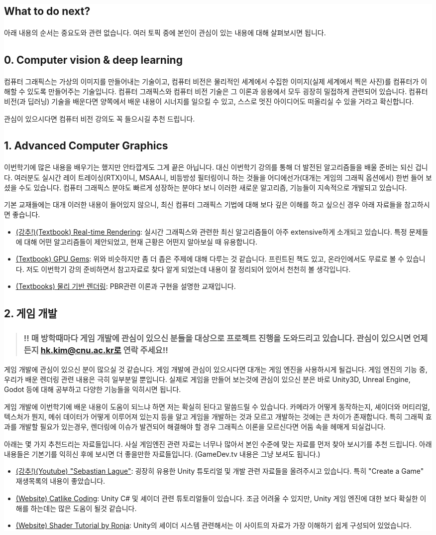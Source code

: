 ## What to do next?

아래 내용의 순서는 중요도와 관련 없습니다. 여러 토픽 중에 본인이 관심이 있는 내용에 대해 살펴보시면 됩니다.

## 0. Computer vision & deep learning

컴퓨터 그래픽스는 가상의 이미지를 만들어내는 기술이고, 컴퓨터 비전은 물리적인 세계에서 수집한 이미지(실제 세계에서 찍은 사진)를 컴퓨터가 이해할 수 있도록 만들어주는 기술입니다. 컴퓨터 그래픽스와 컴퓨터 비전 기술은 그 이론과 응용에서 모두 굉장히 밀접하게 관련되어 있습니다. 컴퓨터 비전(과 딥러닝) 기술을 배운다면 양쪽에서 배운 내용이 시너지를 일으킬 수 있고, 스스로 멋진 아이디어도 떠올리실 수 있을 거라고 확신합니다.

관심이 있으시다면 컴퓨터 비전 강의도 꼭 들으시길 추천 드립니다.

## 1. Advanced Computer Graphics

이번학기에 많은 내용을 배우기는 했지만 안타깝게도 그게 끝은 아닙니다. 대신 이번학기 강의를 통해 더 발전된 알고리즘들을 배울 준비는 되신 겁니다. 여러분도 실시간 레이 트레이싱(RTX)이니, MSAA니, 비등방성 필터링이니 하는 것들을 어디에선가(대개는 게임의 그래픽 옵션에서) 한번 들어 보셨을 수도 있습니다. 컴퓨터 그래픽스 분야도 빠르게 성장하는 분야다 보니 이러한 새로운 알고리즘, 기능들이 지속적으로 개발되고 있습니다. 

기본 교재들에는 대개 이러한 내용이 들어있지 않으니, 최신 컴퓨터 그래픽스 기법에 대해 보다 깊은 이해를 하고 싶으신 경우 아래 자료들을 참고하시면 좋습니다.

- [(강추!)(Textbook) Real-time Rendering](https://www.realtimerendering.com/): 실시간 그래픽스와 관련한 최신 알고리즘들이 아주 extensive하게 소개되고 있습니다. 특정 문제들에 대해 어떤 알고리즘들이 제안되었고, 현재 근황은 어떤지 알아보실 때 유용합니다.

- [(Textbook) GPU Gems](https://developer.nvidia.com/gpugems/gpugems3/foreword): 위와 비슷하지만 좀 더 좁은 주제에 대해 다루는 것 같습니다. 프린트된 책도 있고, 온라인에서도 무료로 볼 수 있습니다. 저도 이번학기 강의 준비하면서 참고자료로 찾다 알게 되었는데 내용이 잘 정리되어 있어서 천천히 볼 생각입니다.

- [(Textbooks) 물리 기반 렌더링](http://www.kyobobook.co.kr/product/detailViewKor.laf?ejkGb=KOR&mallGb=KOR&barcode=9788960777620&orderClick=LAG&Kc=): PBR관련 이론과 구현을 설명한 교재입니다.

## 2. 게임 개발

> ### !! 매 방학때마다 게임 개발에 관심이 있으신 분들을 대상으로 프로젝트 진행을 도와드리고 있습니다. 관심이 있으시면 언제든지 hk.kim@cnu.ac.kr로 연락 주세요!!

게임 개발에 관심이 있으신 분이 많으실 것 같습니다. 게임 개발에 관심이 있으시다면 대개는 게임 엔진을 사용하시게 될겁니다. 게임 엔진의 기능 중, 우리가 배운 렌더링 관련 내용은 극히 일부분일 뿐입니다. 실제로 게임을 만들어 보는것에 관심이 있으신 분은 바로 Unity3D, Unreal Engine, Godot 등에 대해 공부하고 다양한 기능들을 익히시면 됩니다.

게임 개발에 이번학기에 배운 내용이 도움이 되느냐 하면 저는 확실히 된다고 말씀드릴 수 있습니다. 카메라가 어떻게 동작하는지, 셰이더와 머티리얼, 텍스처가 뭔지, 메쉬 데이터가 어떻게 이루어져 있는지 등을 알고 게임을 개발하는 것과 모르고 개발하는 것에는 큰 차이가 존재합니다. 특히 그래픽 효과를 개발할 필요가 있는경우, 렌더링에 이슈가 발견되어 해결해야 할 경우 그래픽스 이론을 모르신다면 어둠 속을 헤매게 되실겁니다.

아래는 몇 가지 추천드리는 자료들입니다. 사실 게임엔진 관련 자료는 너무나 많아서 본인 수준에 맞는 자료를 먼저 찾아 보시기를 추천 드립니다. 아래 내용들은 기본기를 익히신 후에 보시면 더 좋을만한 자료들입니다. (GameDev.tv 내용은 그냥 보셔도 됩니다.)

- [(강추!)(Youtube) "Sebastian Lague"](https://www.youtube.com/channel/UCmtyQOKKmrMVaKuRXz02jbQ): 굉장히 유용한 Unity 튜토리얼 및 개발 관련 자료들을 올려주시고 있습니다. 특히 "Create a Game" 재생목록의 내용이 좋았습니다.

- [(Website) Catlike Coding](https://catlikecoding.com/unity/tutorials/): Unity C# 및 셰이더 관련 튜토리얼들이 있습니다. 조금 어려울 수 있지만, Unity 게임 엔진에 대한 보다 확실한 이해를 하는데는 많은 도움이 될것 같습니다.

- [(Website) Shader Tutorial by Ronja](https://www.ronja-tutorials.com/): Unity의 셰이더 시스템 관련해서는 이 사이트의 자료가 가장 이해하기 쉽게 구성되어 있었습니다.
